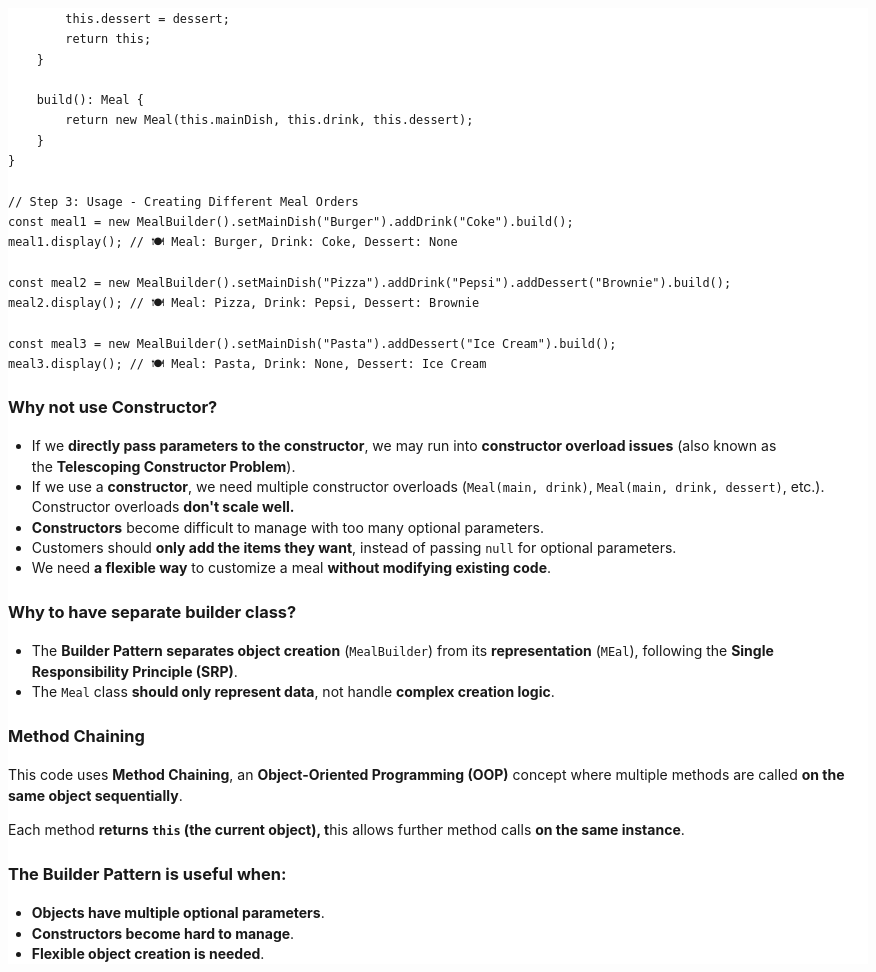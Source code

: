 ```tsx
        this.dessert = dessert;
        return this;
    }

    build(): Meal {
        return new Meal(this.mainDish, this.drink, this.dessert);
    }
}

// Step 3: Usage - Creating Different Meal Orders
const meal1 = new MealBuilder().setMainDish("Burger").addDrink("Coke").build();
meal1.display(); // 🍽️ Meal: Burger, Drink: Coke, Dessert: None

const meal2 = new MealBuilder().setMainDish("Pizza").addDrink("Pepsi").addDessert("Brownie").build();
meal2.display(); // 🍽️ Meal: Pizza, Drink: Pepsi, Dessert: Brownie

const meal3 = new MealBuilder().setMainDish("Pasta").addDessert("Ice Cream").build();
meal3.display(); // 🍽️ Meal: Pasta, Drink: None, Dessert: Ice Cream
```

### Why not use Constructor?

- If we **directly pass parameters to the constructor**, we may run into **constructor overload issues** (also known as the **Telescoping Constructor Problem**).
- If we use a **constructor**, we need multiple constructor overloads (`Meal(main, drink)`, `Meal(main, drink, dessert)`, etc.). Constructor overloads **don't scale well.**
- **Constructors** become difficult to manage with too many optional parameters.
- Customers should **only add the items they want**, instead of passing `null` for optional parameters.
- We need **a flexible way** to customize a meal **without modifying existing code**.

### Why to have separate builder class?

- The **Builder Pattern separates object creation** (`MealBuilder`) from its **representation** (`MEal`), following the **Single Responsibility Principle (SRP)**.
- The `Meal` class **should only represent data**, not handle **complex creation logic**.

### Method Chaining

This code uses **Method Chaining**, an **Object-Oriented Programming (OOP)** concept where multiple methods are called **on the same object sequentially**.

Each method **returns `this` (the current object), t**his allows further method calls **on the same instance**.

### The **Builder Pattern** is useful when:

- **Objects have multiple optional parameters**.
- **Constructors become hard to manage**.
- **Flexible object creation is needed**.
